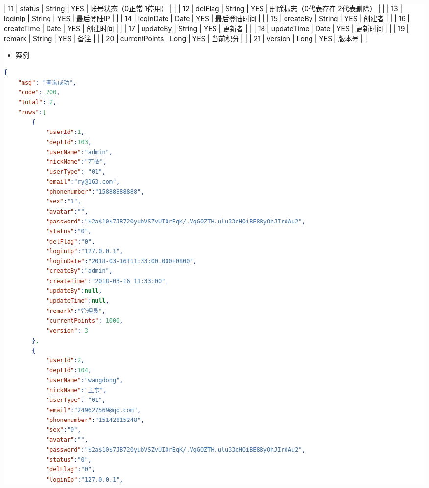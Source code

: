 |  11  |    status     | String | YES  |              帐号状态（0正常 1停用）               |                |
|  12  |    delFlag    | String | YES  |          删除标志（0代表存在 2代表删除）           |                |
|  13  |    loginIp    | String | YES  |                     最后登陆IP                     |                |
|  14  |   loginDate   |  Date  | YES  |                    最后登陆时间                    |                |
|  15  |   createBy    | String | YES  |                       创建者                       |                |
|  16  |  createTime   |  Date  | YES  |                      创建时间                      |                |
|  17  |   updateBy    | String | YES  |                       更新者                       |                |
|  18  |  updateTime   |  Date  | YES  |                      更新时间                      |                |
|  19  |    remark     | String | YES  |                        备注                        |                |
|  20  | currentPoints |  Long  | YES  |                      当前积分                      |                |
|  21  |    version    |  Long  | YES  |                       版本号                       |                |

* 案例

```json
{
	"msg": "查询成功",
	"code": 200,
    "total": 2,
    "rows":[
        {
            "userId":1,
            "deptId":103,
            "userName":"admin",
            "nickName":"若依",
            "userType": "01",
            "email":"ry@163.com",
            "phonenumber":"15888888888",
            "sex":"1",
            "avatar":"",
            "password":"$2a$10$7JB720yubVSZvUI0rEqK/.VqGOZTH.ulu33dHOiBE8ByOhJIrdAu2",
            "status":"0",
            "delFlag":"0",
            "loginIp":"127.0.0.1",
            "loginDate":"2018-03-16T11:33:00.000+0800",
            "createBy":"admin",
            "createTime":"2018-03-16 11:33:00",
            "updateBy":null,
            "updateTime":null,
            "remark":"管理员",
            "currentPoints": 1000,
            "version": 3
        },
        {
            "userId":2,
            "deptId":104,
            "userName":"wangdong",
            "nickName":"王东",
            "userType": "01",
            "email":"249627569@qq.com",
            "phonenumber":"15142815248",
            "sex":"0",
            "avatar":"",
            "password":"$2a$10$7JB720yubVSZvUI0rEqK/.VqGOZTH.ulu33dHOiBE8ByOhJIrdAu2",
            "status":"0",
            "delFlag":"0",
            "loginIp":"127.0.0.1",
```